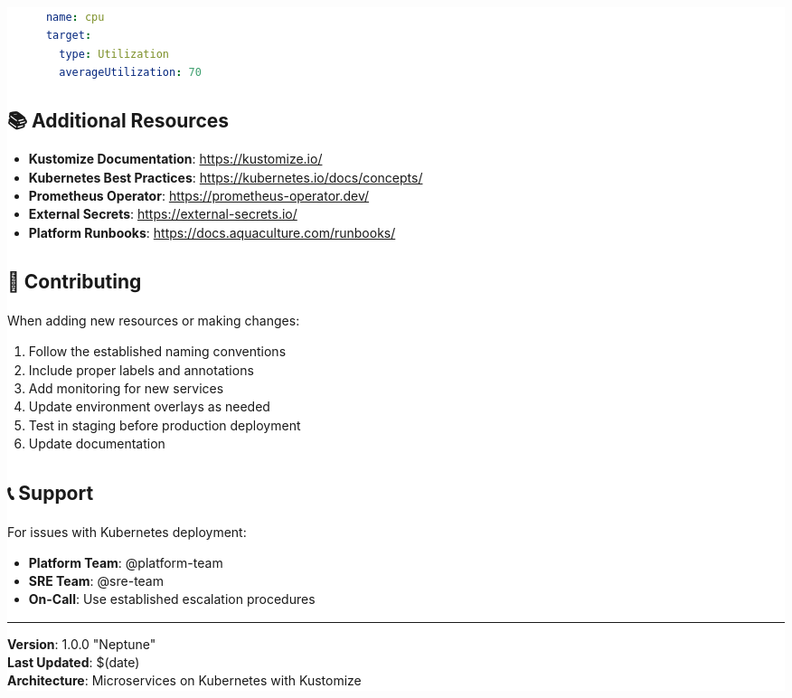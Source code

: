 ```yaml
      name: cpu
      target:
        type: Utilization
        averageUtilization: 70
```

## 📚 Additional Resources

- **Kustomize Documentation**: https://kustomize.io/
- **Kubernetes Best Practices**: https://kubernetes.io/docs/concepts/
- **Prometheus Operator**: https://prometheus-operator.dev/
- **External Secrets**: https://external-secrets.io/
- **Platform Runbooks**: https://docs.aquaculture.com/runbooks/

## 🤝 Contributing

When adding new resources or making changes:
1. Follow the established naming conventions
2. Include proper labels and annotations  
3. Add monitoring for new services
4. Update environment overlays as needed
5. Test in staging before production deployment
6. Update documentation

## 📞 Support

For issues with Kubernetes deployment:
- **Platform Team**: @platform-team
- **SRE Team**: @sre-team  
- **On-Call**: Use established escalation procedures

---

**Version**: 1.0.0 "Neptune"  
**Last Updated**: $(date)  
**Architecture**: Microservices on Kubernetes with Kustomize